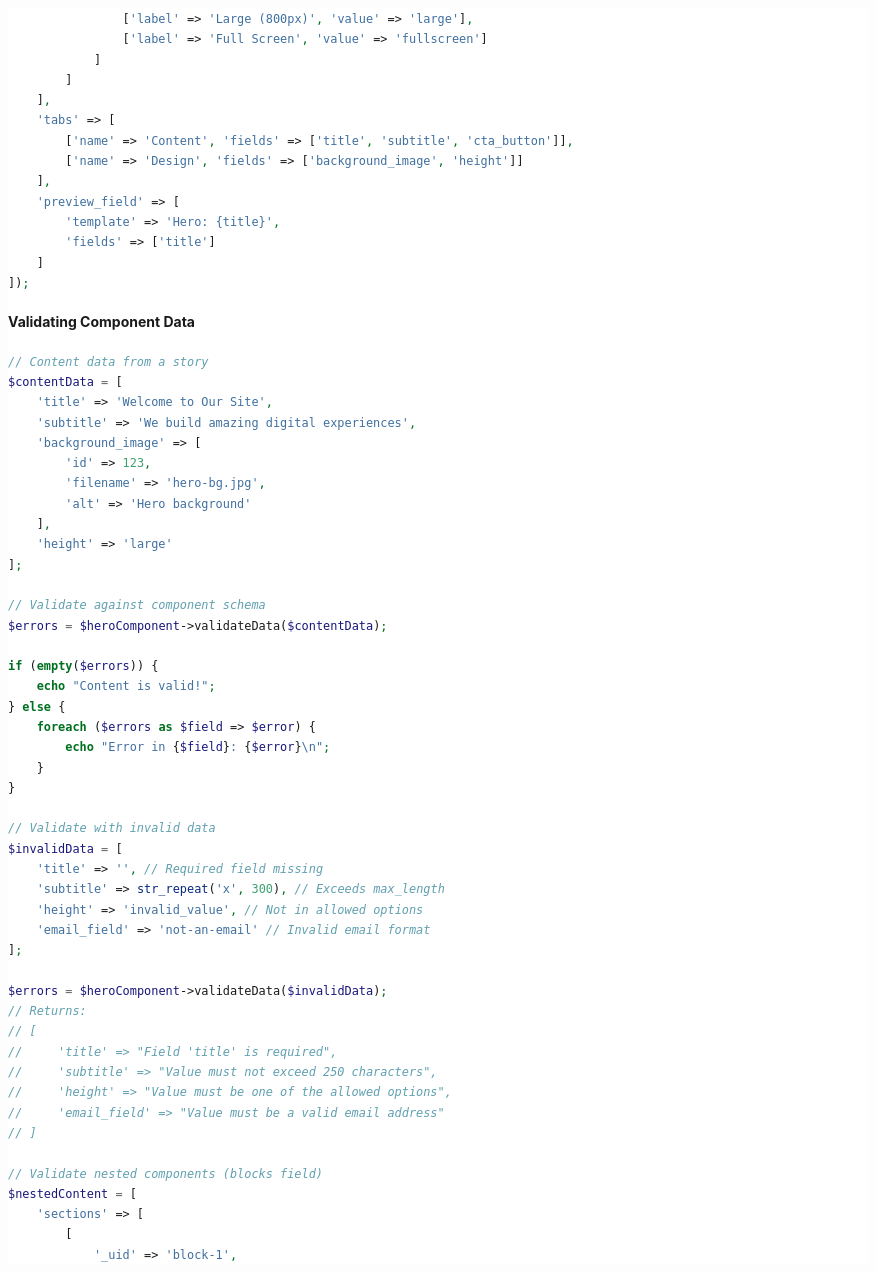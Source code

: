 ```php
                ['label' => 'Large (800px)', 'value' => 'large'],
                ['label' => 'Full Screen', 'value' => 'fullscreen']
            ]
        ]
    ],
    'tabs' => [
        ['name' => 'Content', 'fields' => ['title', 'subtitle', 'cta_button']],
        ['name' => 'Design', 'fields' => ['background_image', 'height']]
    ],
    'preview_field' => [
        'template' => 'Hero: {title}',
        'fields' => ['title']
    ]
]);
```

#### Validating Component Data
```php
// Content data from a story
$contentData = [
    'title' => 'Welcome to Our Site',
    'subtitle' => 'We build amazing digital experiences',
    'background_image' => [
        'id' => 123,
        'filename' => 'hero-bg.jpg',
        'alt' => 'Hero background'
    ],
    'height' => 'large'
];

// Validate against component schema
$errors = $heroComponent->validateData($contentData);

if (empty($errors)) {
    echo "Content is valid!";
} else {
    foreach ($errors as $field => $error) {
        echo "Error in {$field}: {$error}\n";
    }
}

// Validate with invalid data
$invalidData = [
    'title' => '', // Required field missing
    'subtitle' => str_repeat('x', 300), // Exceeds max_length
    'height' => 'invalid_value', // Not in allowed options
    'email_field' => 'not-an-email' // Invalid email format
];

$errors = $heroComponent->validateData($invalidData);
// Returns: 
// [
//     'title' => "Field 'title' is required",
//     'subtitle' => "Value must not exceed 250 characters", 
//     'height' => "Value must be one of the allowed options",
//     'email_field' => "Value must be a valid email address"
// ]

// Validate nested components (blocks field)
$nestedContent = [
    'sections' => [
        [
            '_uid' => 'block-1',
```
